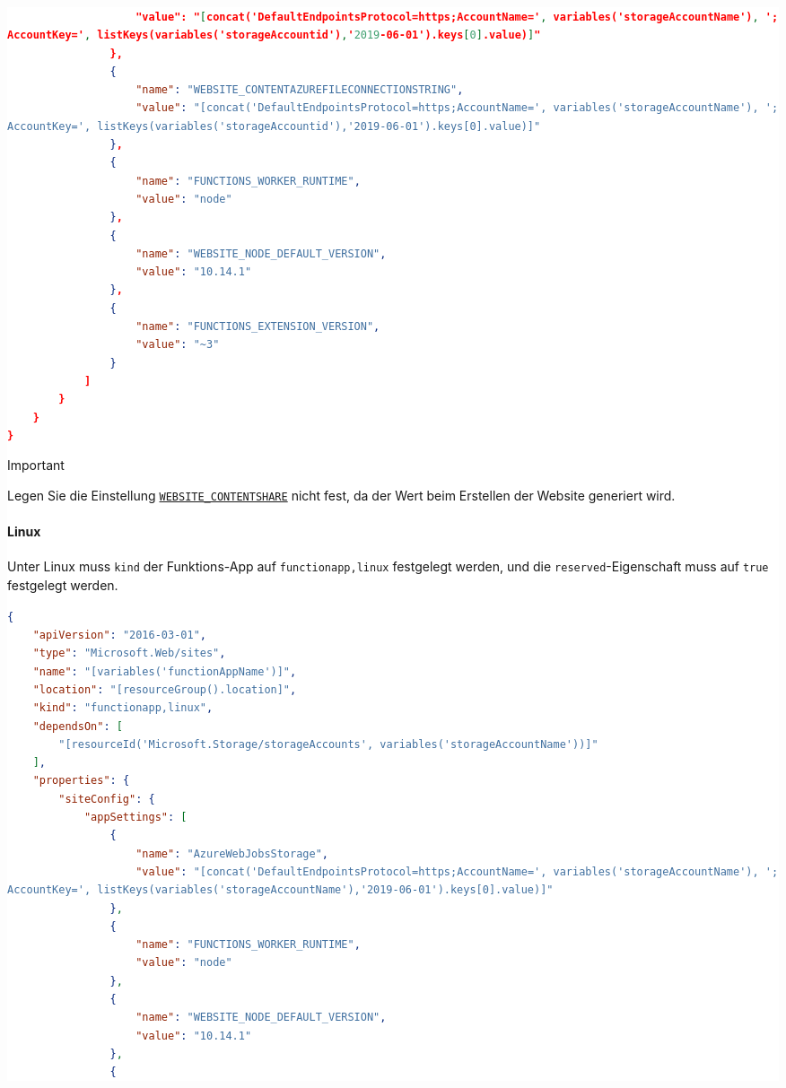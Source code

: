 ```json
                    "value": "[concat('DefaultEndpointsProtocol=https;AccountName=', variables('storageAccountName'), ';AccountKey=', listKeys(variables('storageAccountid'),'2019-06-01').keys[0].value)]"
                },
                {
                    "name": "WEBSITE_CONTENTAZUREFILECONNECTIONSTRING",
                    "value": "[concat('DefaultEndpointsProtocol=https;AccountName=', variables('storageAccountName'), ';AccountKey=', listKeys(variables('storageAccountid'),'2019-06-01').keys[0].value)]"
                },
                {
                    "name": "FUNCTIONS_WORKER_RUNTIME",
                    "value": "node"
                },
                {
                    "name": "WEBSITE_NODE_DEFAULT_VERSION",
                    "value": "10.14.1"
                },
                {
                    "name": "FUNCTIONS_EXTENSION_VERSION",
                    "value": "~3"
                }
            ]
        }
    }
}
```

> [!IMPORTANT]
> Legen Sie die Einstellung [`WEBSITE_CONTENTSHARE`](functions-app-settings.md#website_contentshare) nicht fest, da der Wert beim Erstellen der Website generiert wird.  

#### <a name="linux"></a>Linux

Unter Linux muss `kind` der Funktions-App auf `functionapp,linux` festgelegt werden, und die `reserved`-Eigenschaft muss auf `true` festgelegt werden. 

```json
{
    "apiVersion": "2016-03-01",
    "type": "Microsoft.Web/sites",
    "name": "[variables('functionAppName')]",
    "location": "[resourceGroup().location]",
    "kind": "functionapp,linux",
    "dependsOn": [
        "[resourceId('Microsoft.Storage/storageAccounts', variables('storageAccountName'))]"
    ],
    "properties": {
        "siteConfig": {
            "appSettings": [
                {
                    "name": "AzureWebJobsStorage",
                    "value": "[concat('DefaultEndpointsProtocol=https;AccountName=', variables('storageAccountName'), ';AccountKey=', listKeys(variables('storageAccountName'),'2019-06-01').keys[0].value)]"
                },
                {
                    "name": "FUNCTIONS_WORKER_RUNTIME",
                    "value": "node"
                },
                {
                    "name": "WEBSITE_NODE_DEFAULT_VERSION",
                    "value": "10.14.1"
                },
                {
```

[Funktions-App im Verbrauchsplan]: https://github.com/Azure/azure-quickstart-templates/blob/master/101-function-app-create-dynamic/azuredeploy.json
[Funktions-App im Azure App Service-Plan]: https://github.com/Azure/azure-quickstart-templates/blob/master/101-function-app-create-dedicated/azuredeploy.json